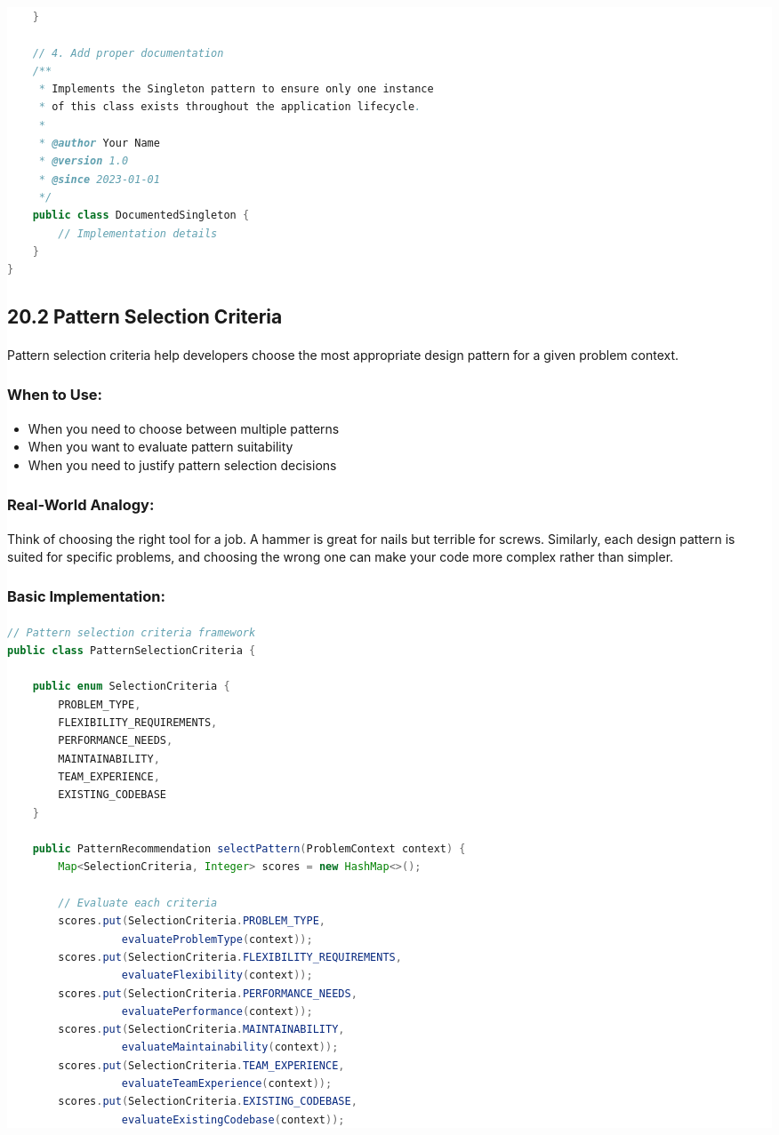 ```java
    }
    
    // 4. Add proper documentation
    /**
     * Implements the Singleton pattern to ensure only one instance
     * of this class exists throughout the application lifecycle.
     * 
     * @author Your Name
     * @version 1.0
     * @since 2023-01-01
     */
    public class DocumentedSingleton {
        // Implementation details
    }
}
```

## 20.2 Pattern Selection Criteria

Pattern selection criteria help developers choose the most appropriate design pattern for a given problem context.

### When to Use:
- When you need to choose between multiple patterns
- When you want to evaluate pattern suitability
- When you need to justify pattern selection decisions

### Real-World Analogy:
Think of choosing the right tool for a job. A hammer is great for nails but terrible for screws. Similarly, each design pattern is suited for specific problems, and choosing the wrong one can make your code more complex rather than simpler.

### Basic Implementation:
```java
// Pattern selection criteria framework
public class PatternSelectionCriteria {
    
    public enum SelectionCriteria {
        PROBLEM_TYPE,
        FLEXIBILITY_REQUIREMENTS,
        PERFORMANCE_NEEDS,
        MAINTAINABILITY,
        TEAM_EXPERIENCE,
        EXISTING_CODEBASE
    }
    
    public PatternRecommendation selectPattern(ProblemContext context) {
        Map<SelectionCriteria, Integer> scores = new HashMap<>();
        
        // Evaluate each criteria
        scores.put(SelectionCriteria.PROBLEM_TYPE, 
                  evaluateProblemType(context));
        scores.put(SelectionCriteria.FLEXIBILITY_REQUIREMENTS, 
                  evaluateFlexibility(context));
        scores.put(SelectionCriteria.PERFORMANCE_NEEDS, 
                  evaluatePerformance(context));
        scores.put(SelectionCriteria.MAINTAINABILITY, 
                  evaluateMaintainability(context));
        scores.put(SelectionCriteria.TEAM_EXPERIENCE, 
                  evaluateTeamExperience(context));
        scores.put(SelectionCriteria.EXISTING_CODEBASE, 
                  evaluateExistingCodebase(context));
```